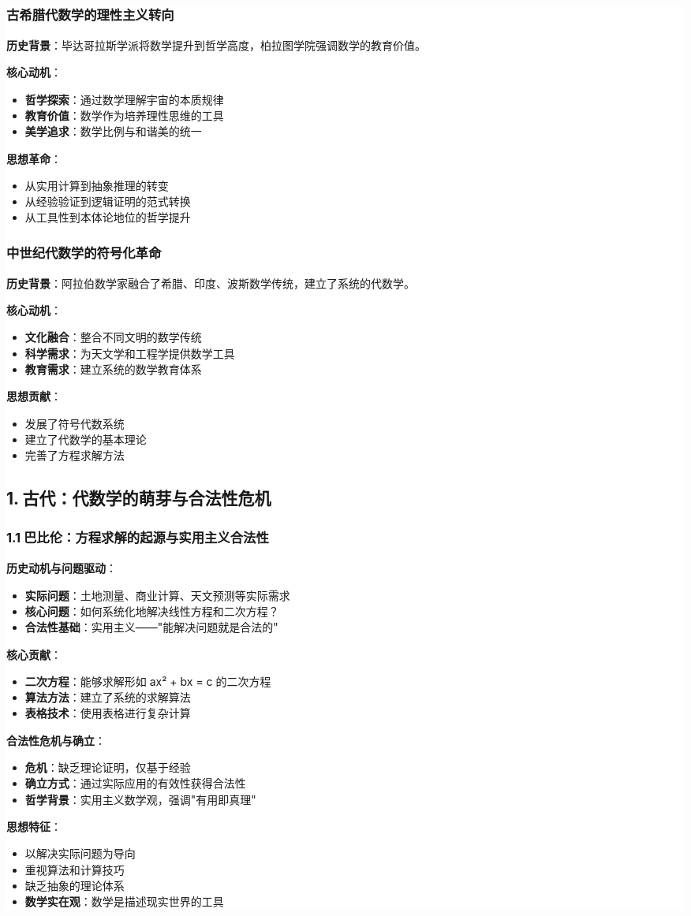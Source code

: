 ### 古希腊代数学的理性主义转向

**历史背景**：毕达哥拉斯学派将数学提升到哲学高度，柏拉图学院强调数学的教育价值。

**核心动机**：

- **哲学探索**：通过数学理解宇宙的本质规律
- **教育价值**：数学作为培养理性思维的工具
- **美学追求**：数学比例与和谐美的统一

**思想革命**：

- 从实用计算到抽象推理的转变
- 从经验验证到逻辑证明的范式转换
- 从工具性到本体论地位的哲学提升

### 中世纪代数学的符号化革命

**历史背景**：阿拉伯数学家融合了希腊、印度、波斯数学传统，建立了系统的代数学。

**核心动机**：

- **文化融合**：整合不同文明的数学传统
- **科学需求**：为天文学和工程学提供数学工具
- **教育需求**：建立系统的数学教育体系

**思想贡献**：

- 发展了符号代数系统
- 建立了代数学的基本理论
- 完善了方程求解方法

## 1. 古代：代数学的萌芽与合法性危机

### 1.1 巴比伦：方程求解的起源与实用主义合法性

**历史动机与问题驱动**：

- **实际问题**：土地测量、商业计算、天文预测等实际需求
- **核心问题**：如何系统化地解决线性方程和二次方程？
- **合法性基础**：实用主义——"能解决问题就是合法的"

**核心贡献**：

- **二次方程**：能够求解形如 ax² + bx = c 的二次方程
- **算法方法**：建立了系统的求解算法
- **表格技术**：使用表格进行复杂计算

**合法性危机与确立**：

- **危机**：缺乏理论证明，仅基于经验
- **确立方式**：通过实际应用的有效性获得合法性
- **哲学背景**：实用主义数学观，强调"有用即真理"

**思想特征**：

- 以解决实际问题为导向
- 重视算法和计算技巧
- 缺乏抽象的理论体系
- **数学实在观**：数学是描述现实世界的工具
